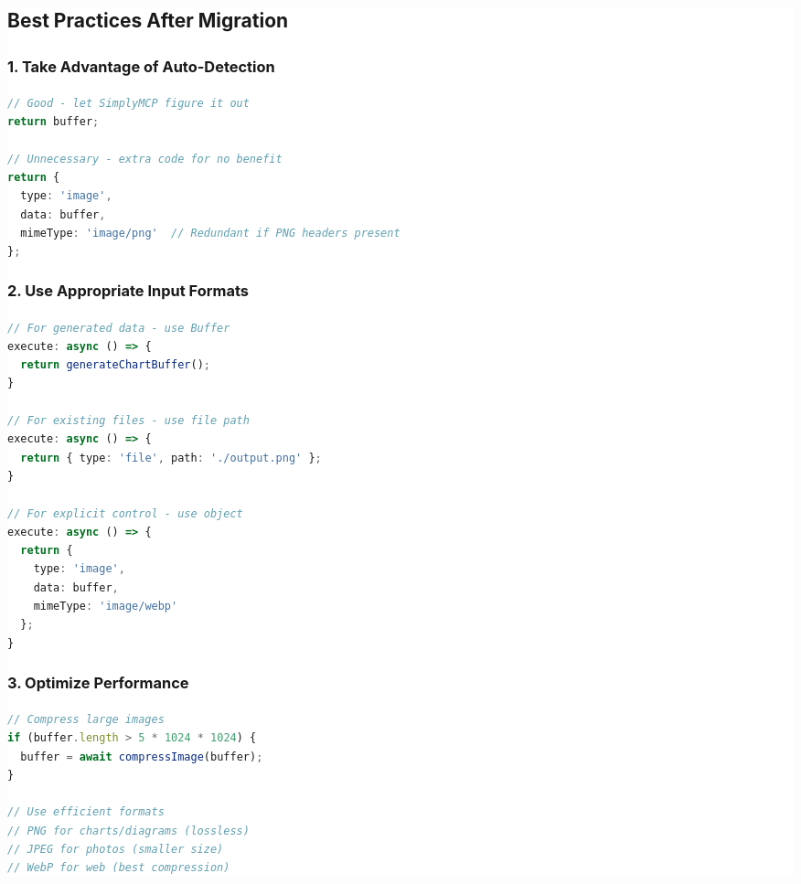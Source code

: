 ## Best Practices After Migration

### 1. Take Advantage of Auto-Detection

```typescript
// Good - let SimplyMCP figure it out
return buffer;

// Unnecessary - extra code for no benefit
return {
  type: 'image',
  data: buffer,
  mimeType: 'image/png'  // Redundant if PNG headers present
};
```

### 2. Use Appropriate Input Formats

```typescript
// For generated data - use Buffer
execute: async () => {
  return generateChartBuffer();
}

// For existing files - use file path
execute: async () => {
  return { type: 'file', path: './output.png' };
}

// For explicit control - use object
execute: async () => {
  return {
    type: 'image',
    data: buffer,
    mimeType: 'image/webp'
  };
}
```

### 3. Optimize Performance

```typescript
// Compress large images
if (buffer.length > 5 * 1024 * 1024) {
  buffer = await compressImage(buffer);
}

// Use efficient formats
// PNG for charts/diagrams (lossless)
// JPEG for photos (smaller size)
// WebP for web (best compression)
```
